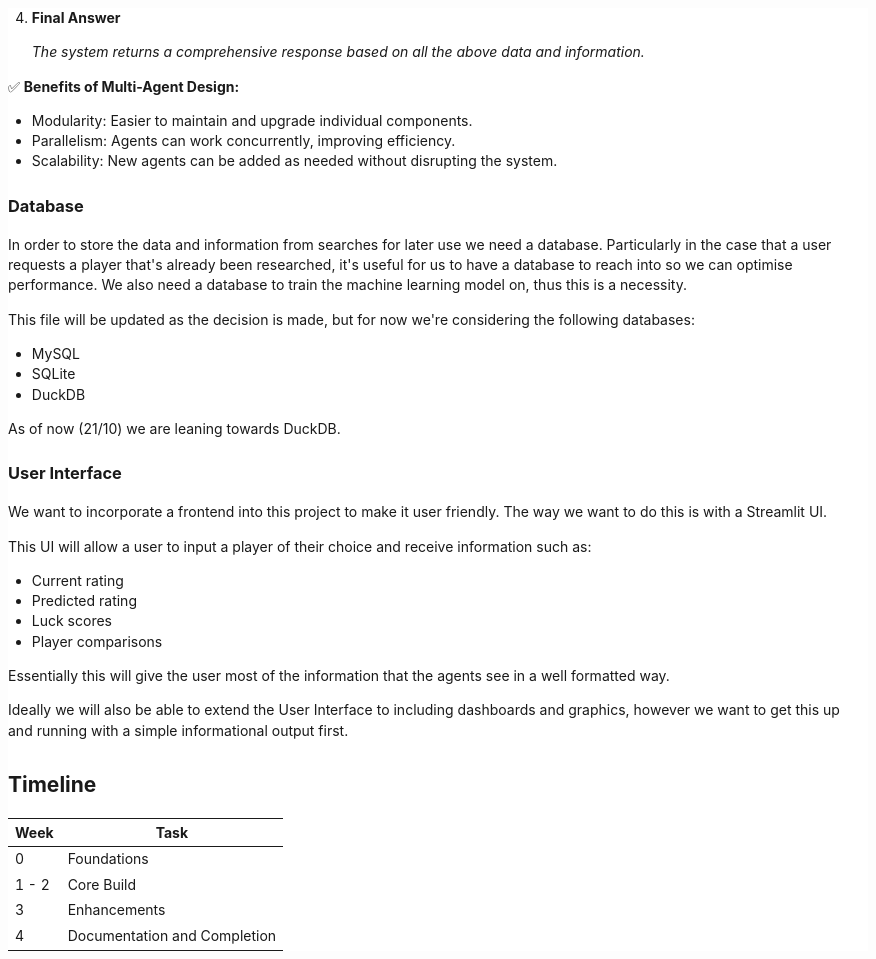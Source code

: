 
4. **Final Answer**

    _The system returns a comprehensive response based on all the above data and information._


✅ **Benefits of Multi-Agent Design:**

 - Modularity: Easier to maintain and upgrade individual components.
 - Parallelism: Agents can work concurrently, improving efficiency.
 - Scalability: New agents can be added as needed without disrupting the system.

### Database

In order to store the data and information from searches for later use we need a database. Particularly in the case that a user requests a player that's already been researched, it's useful for us to have a database to reach into so we can optimise performance. 
We also need a database to train the machine learning model on, thus this is a necessity.

This file will be updated as the decision is made, but for now we're considering the following databases:
 - MySQL
 - SQLite
 - DuckDB

As of now (21/10) we are leaning towards DuckDB.

### User Interface
We want to incorporate a frontend into this project to make it user friendly. The way we want to do this is with a Streamlit UI.

This UI will allow a user to input a player of their choice and receive information such as:
 - Current rating
 - Predicted rating
 - Luck scores
 - Player comparisons 

Essentially this will give the user most of the information that the agents see in a well formatted way. 

Ideally we will also be able to extend the User Interface to including dashboards and graphics, however we want to get this up and running with a simple informational output first.


## Timeline

| Week | Task                     |
|------|---------------------------|
|  0  | Foundations  |
| 1 - 2 | Core Build  |
| 3  | Enhancements |
| 4  | Documentation and Completion  |
